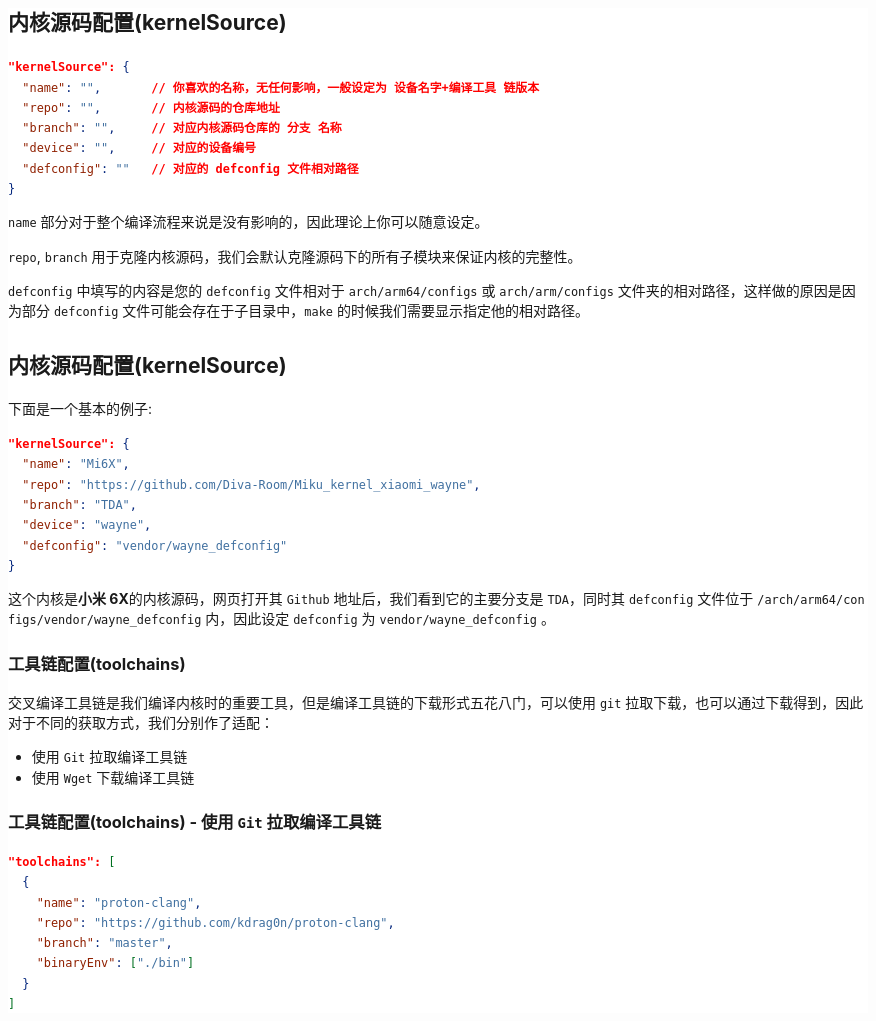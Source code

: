 ## 内核源码配置(kernelSource)

```json
"kernelSource": {
  "name": "",       // 你喜欢的名称，无任何影响，一般设定为 设备名字+编译工具 链版本
  "repo": "",       // 内核源码的仓库地址
  "branch": "",     // 对应内核源码仓库的 分支 名称
  "device": "",     // 对应的设备编号
  "defconfig": ""   // 对应的 defconfig 文件相对路径
}
```

`name` 部分对于整个编译流程来说是没有影响的，因此理论上你可以随意设定。

`repo`, `branch` 用于克隆内核源码，我们会默认克隆源码下的所有子模块来保证内核的完整性。

`defconfig` 中填写的内容是您的 `defconfig` 文件相对于 `arch/arm64/configs` 或 `arch/arm/configs` 文件夹的相对路径，这样做的原因是因为部分 `defconfig` 文件可能会存在于子目录中，`make` 的时候我们需要显示指定他的相对路径。

## 内核源码配置(kernelSource)

下面是一个基本的例子:

```json
"kernelSource": {
  "name": "Mi6X",
  "repo": "https://github.com/Diva-Room/Miku_kernel_xiaomi_wayne",
  "branch": "TDA",
  "device": "wayne",
  "defconfig": "vendor/wayne_defconfig"
}
```

这个内核是**小米 6X**的内核源码，网页打开其 `Github` 地址后，我们看到它的主要分支是 `TDA`，同时其 `defconfig` 文件位于 `/arch/arm64/configs/vendor/wayne_defconfig` 内，因此设定 `defconfig` 为 `vendor/wayne_defconfig` 。

### 工具链配置(toolchains)

交叉编译工具链是我们编译内核时的重要工具，但是编译工具链的下载形式五花八门，可以使用 `git` 拉取下载，也可以通过下载得到，因此对于不同的获取方式，我们分别作了适配：

- 使用 `Git` 拉取编译工具链
- 使用 `Wget` 下载编译工具链

### 工具链配置(toolchains) - 使用 `Git` 拉取编译工具链

```json
"toolchains": [
  {
    "name": "proton-clang",
    "repo": "https://github.com/kdrag0n/proton-clang",
    "branch": "master",
    "binaryEnv": ["./bin"]
  }
]
```


[ro.product.device]: [thyme]
[bluetooth.device.class_of_device]: [90,2,12]
[bluetooth.profile.hid.device.enabled]: [true]
[cache_key.bluetooth.bluetooth_device_get_bond_state]: [-1781083723495810673]
[cache_key.system_server.device_policy_manager_caches]: [-1749000785485656421]
[debug.tracing.battery_stats.device_idle]: [0]
[debug.tracing.device_state]: [0:DEFAULT]
[ro.boot.boot_devices]: [soc/1d84000.ufshc]
[ro.boot.bootdevice]: [1d84000.ufshc]
[ro.frp.pst]: [/dev/block/bootdevice/by-name/frp]
[ro.lineage.device]: [thyme]
[ro.opa.eligible_device]: [true]
[ro.product.bootimage.device]: [thyme]
[ro.product.device]: [thyme]
[ro.product.mod_device]: [thyme_global]
[ro.product.odm.device]: [thyme]
[ro.product.product.device]: [thyme]
[ro.product.system.device]: [thyme]
[ro.product.system_ext.device]: [thyme]
[ro.product.vendor.device]: [thyme]
[ro.product.vendor_dlkm.device]: [thyme]
[sys.usb.mtp.device_type]: [3]